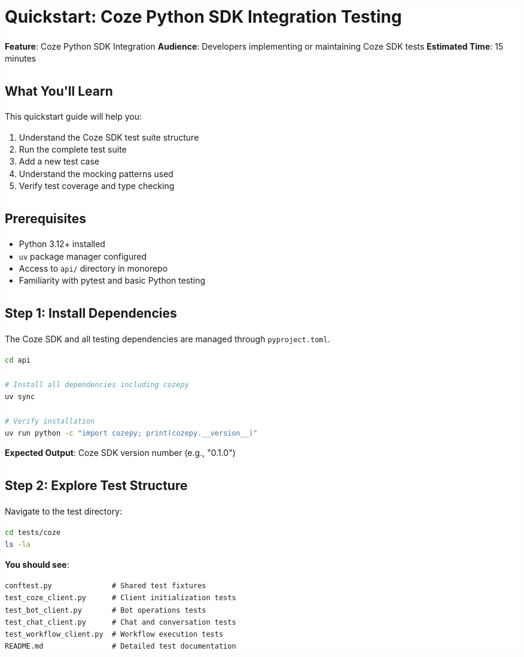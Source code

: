 # Quickstart: Coze Python SDK Integration Testing

**Feature**: Coze Python SDK Integration
**Audience**: Developers implementing or maintaining Coze SDK tests
**Estimated Time**: 15 minutes

## What You'll Learn

This quickstart guide will help you:
1. Understand the Coze SDK test suite structure
2. Run the complete test suite
3. Add a new test case
4. Understand the mocking patterns used
5. Verify test coverage and type checking

## Prerequisites

- Python 3.12+ installed
- `uv` package manager configured
- Access to `api/` directory in monorepo
- Familiarity with pytest and basic Python testing

## Step 1: Install Dependencies

The Coze SDK and all testing dependencies are managed through `pyproject.toml`.

```bash
cd api

# Install all dependencies including cozepy
uv sync

# Verify installation
uv run python -c "import cozepy; print(cozepy.__version__)"
```

**Expected Output**: Coze SDK version number (e.g., "0.1.0")

## Step 2: Explore Test Structure

Navigate to the test directory:

```bash
cd tests/coze
ls -la
```

**You should see**:
```
conftest.py              # Shared test fixtures
test_coze_client.py      # Client initialization tests
test_bot_client.py       # Bot operations tests
test_chat_client.py      # Chat and conversation tests
test_workflow_client.py  # Workflow execution tests
README.md                # Detailed test documentation
```
